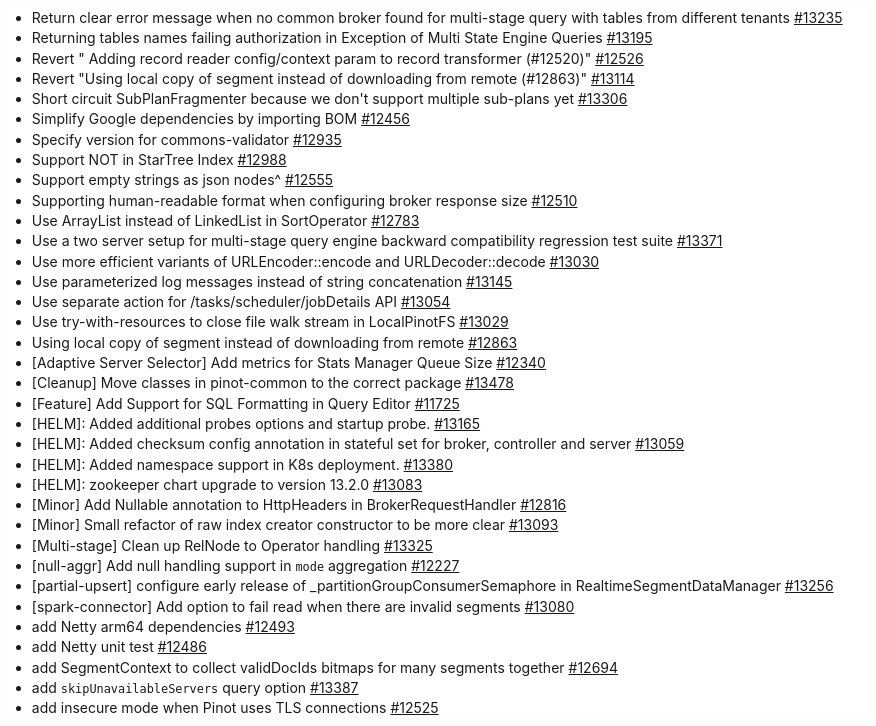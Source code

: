 * Return clear error message when no common broker found for multi-stage query with tables from different tenants [#13235](https://github.com/apache/pinot/pull/13235)
* Returning tables names failing authorization in Exception of Multi State Engine Queries [#13195](https://github.com/apache/pinot/pull/13195)
* Revert " Adding record reader config/context param to record transformer (#12520)" [#12526](https://github.com/apache/pinot/pull/12526)
* Revert "Using local copy of segment instead of downloading from remote (#12863)" [#13114](https://github.com/apache/pinot/pull/13114)
* Short circuit SubPlanFragmenter because we don't support multiple sub-plans yet [#13306](https://github.com/apache/pinot/pull/13306)
* Simplify Google dependencies by importing BOM [#12456](https://github.com/apache/pinot/pull/12456)
* Specify version for commons-validator [#12935](https://github.com/apache/pinot/pull/12935)
* Support NOT in StarTree Index [#12988](https://github.com/apache/pinot/pull/12988)
* Support empty strings as json nodes^ [#12555](https://github.com/apache/pinot/pull/12555)
* Supporting human-readable format when configuring broker response size [#12510](https://github.com/apache/pinot/pull/12510)
* Use ArrayList instead of LinkedList in SortOperator [#12783](https://github.com/apache/pinot/pull/12783)
* Use a two server setup for multi-stage query engine backward compatibility regression test suite [#13371](https://github.com/apache/pinot/pull/13371)
* Use more efficient variants of URLEncoder::encode and URLDecoder::decode [#13030](https://github.com/apache/pinot/pull/13030)
* Use parameterized log messages instead of string concatenation [#13145](https://github.com/apache/pinot/pull/13145)
* Use separate action for /tasks/scheduler/jobDetails API [#13054](https://github.com/apache/pinot/pull/13054)
* Use try-with-resources to close file walk stream in LocalPinotFS [#13029](https://github.com/apache/pinot/pull/13029)
* Using local copy of segment instead of downloading from remote [#12863](https://github.com/apache/pinot/pull/12863)
* [Adaptive Server Selector] Add metrics for Stats Manager Queue Size [#12340](https://github.com/apache/pinot/pull/12340)
* [Cleanup] Move classes in pinot-common to the correct package [#13478](https://github.com/apache/pinot/pull/13478)
* [Feature] Add Support for SQL Formatting in Query Editor [#11725](https://github.com/apache/pinot/pull/11725)
* [HELM]: Added additional probes options and startup probe. [#13165](https://github.com/apache/pinot/pull/13165)
* [HELM]: Added checksum config annotation in stateful set for broker, controller and server [#13059](https://github.com/apache/pinot/pull/13059)
* [HELM]: Added namespace support in K8s deployment. [#13380](https://github.com/apache/pinot/pull/13380)
* [HELM]: zookeeper chart upgrade to version 13.2.0 [#13083](https://github.com/apache/pinot/pull/13083)
* [Minor] Add Nullable annotation to HttpHeaders in BrokerRequestHandler [#12816](https://github.com/apache/pinot/pull/12816)
* [Minor] Small refactor of raw index creator constructor to be more clear [#13093](https://github.com/apache/pinot/pull/13093)
* [Multi-stage] Clean up RelNode to Operator handling [#13325](https://github.com/apache/pinot/pull/13325)
* [null-aggr] Add null handling support in `mode` aggregation [#12227](https://github.com/apache/pinot/pull/12227)
* [partial-upsert] configure early release of _partitionGroupConsumerSemaphore in RealtimeSegmentDataManager [#13256](https://github.com/apache/pinot/pull/13256)
* [spark-connector] Add option to fail read when there are invalid segments [#13080](https://github.com/apache/pinot/pull/13080)
* add Netty arm64 dependencies [#12493](https://github.com/apache/pinot/pull/12493)
* add Netty unit test [#12486](https://github.com/apache/pinot/pull/12486)
* add SegmentContext to collect validDocIds bitmaps for many segments together [#12694](https://github.com/apache/pinot/pull/12694)
* add `skipUnavailableServers` query option [#13387](https://github.com/apache/pinot/pull/13387)
* add insecure mode when Pinot uses TLS connections [#12525](https://github.com/apache/pinot/pull/12525)